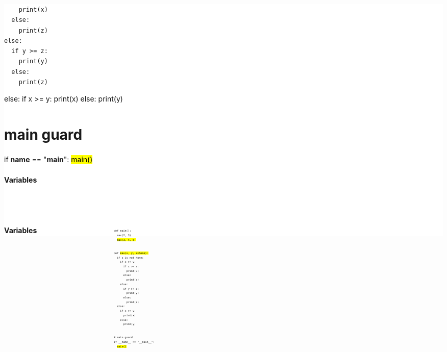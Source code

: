         print(x)
      else:
        print(z)
    else:
      if y >= z:
        print(y)
      else:
        print(z)
  else:
    if x >= y:
      print(x)
    else:
      print(y)
<br>
# main guard
if __name__ == "__main__":
  <mark>main()</mark>
</code></pre>
  </div>
  <div style="width: 25%">
    <h4>Variables</h4>
    <p style="font-size: .7em"></p>
  </div>
</section>
<br>
<br>
<section>
  <div style="float: right; width: 75%">
    <pre class="stretch" style="font-size: .43em"><code class="python">def main():
  max(2, 3)
  <mark>max(3, 4, 5)</mark>
<br>
def <mark>max(x, y, z=None):</mark>
  if z is not None:
    if x >= y:
      if x >= z:
        print(x)
      else:
        print(z)
    else:
      if y >= z:
        print(y)
      else:
        print(z)
  else:
    if x >= y:
      print(x)
    else:
      print(y)
<br>
# main guard
if __name__ == "__main__":
  <mark>main()</mark>
</code></pre>
  </div>
  <div style="width: 25%">
    <h4>Variables</h4>
    <p style="font-size: .7em"></p>
  </div>
</section>